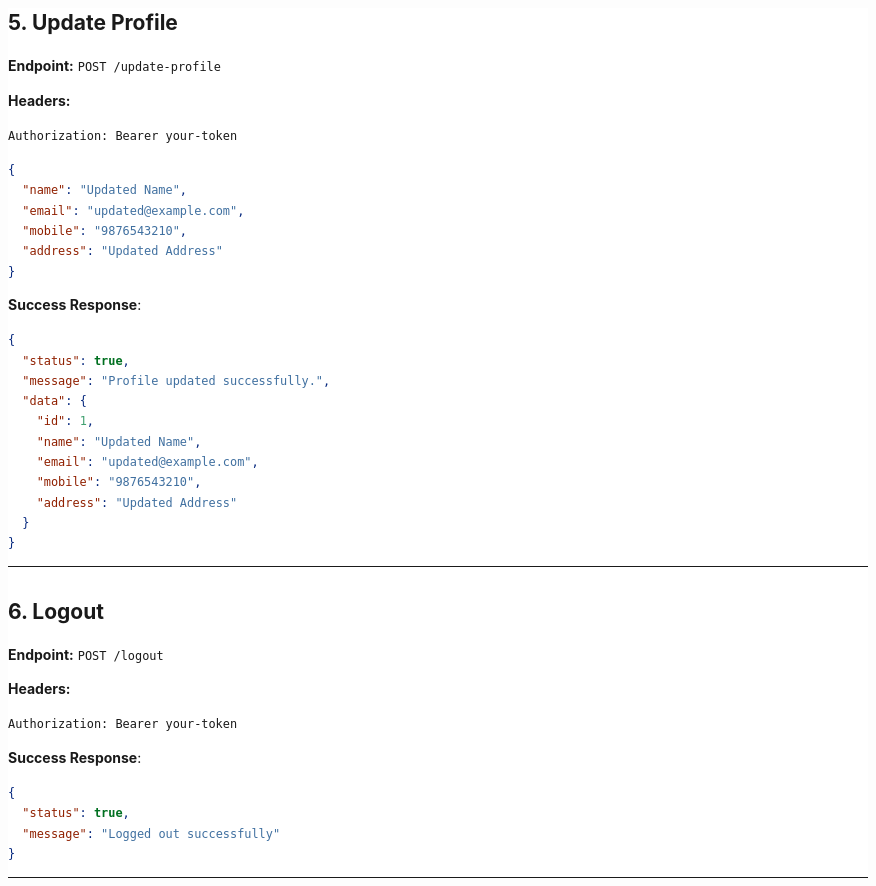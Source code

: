 
## 5. Update Profile

**Endpoint:** `POST /update-profile`

**Headers:**

```
Authorization: Bearer your-token
```

```json
{
  "name": "Updated Name",
  "email": "updated@example.com",
  "mobile": "9876543210",
  "address": "Updated Address"
}
```

 **Success Response**:

```json
{
  "status": true,
  "message": "Profile updated successfully.",
  "data": {
    "id": 1,
    "name": "Updated Name",
    "email": "updated@example.com",
    "mobile": "9876543210",
    "address": "Updated Address"
  }
}
```

---

##  6. Logout

**Endpoint:** `POST /logout`

**Headers:**

```
Authorization: Bearer your-token
```

**Success Response**:

```json
{
  "status": true,
  "message": "Logged out successfully"
}
```

---